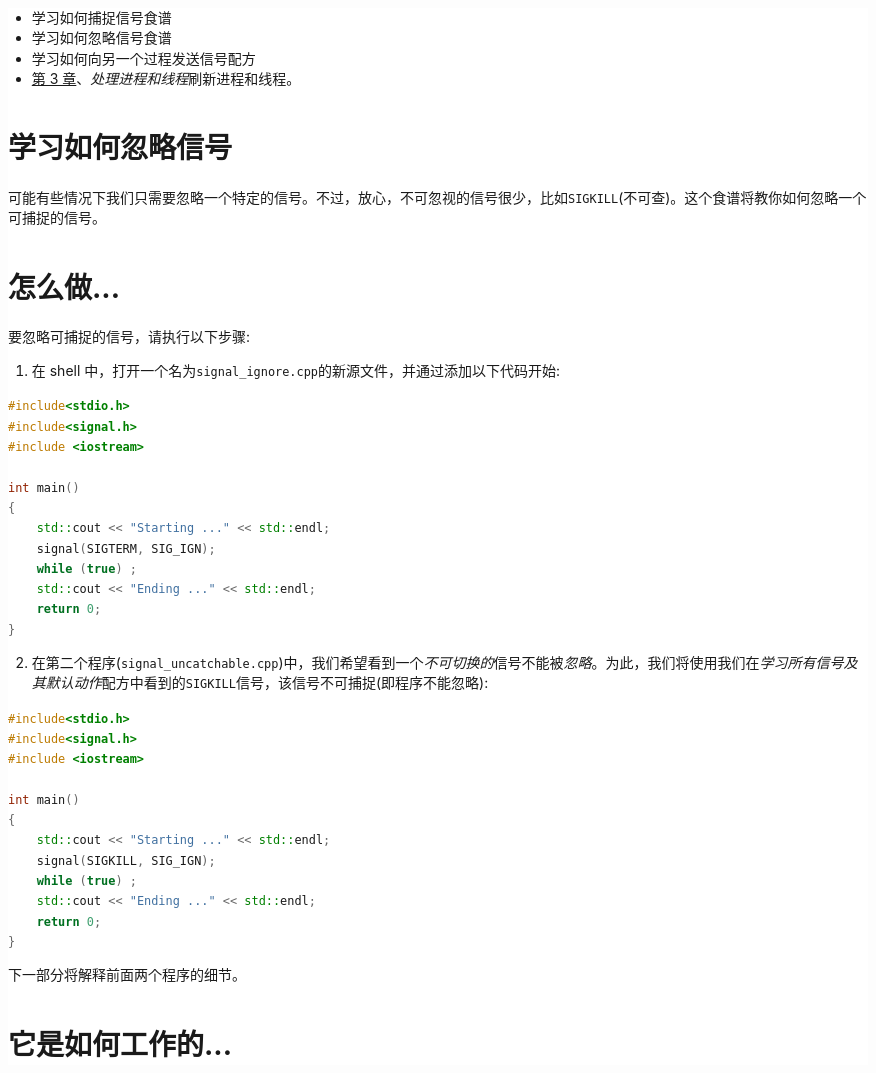 *   学习如何捕捉信号食谱
*   学习如何忽略信号食谱
*   学习如何向另一个过程发送信号配方
*   [第 3 章](03.html)、*处理进程和线程*刷新进程和线程。

# 学习如何忽略信号

可能有些情况下我们只需要忽略一个特定的信号。不过，放心，不可忽视的信号很少，比如`SIGKILL`(不可查)。这个食谱将教你如何忽略一个可捕捉的信号。

# 怎么做...

要忽略可捕捉的信号，请执行以下步骤:

1.  在 shell 中，打开一个名为`signal_ignore.cpp`的新源文件，并通过添加以下代码开始:

```cpp
#include<stdio.h>
#include<signal.h>
#include <iostream>

int main()
{
    std::cout << "Starting ..." << std::endl;
    signal(SIGTERM, SIG_IGN);
    while (true) ;
    std::cout << "Ending ..." << std::endl;
    return 0;
}
```

2.  在第二个程序(`signal_uncatchable.cpp`)中，我们希望看到一个*不可切换的*信号不能被*忽略*。为此，我们将使用我们在*学习所有信号及其默认动作*配方中看到的`SIGKILL`信号，该信号不可捕捉(即程序不能忽略):

```cpp
#include<stdio.h>
#include<signal.h>
#include <iostream>

int main()
{
    std::cout << "Starting ..." << std::endl;
    signal(SIGKILL, SIG_IGN);
    while (true) ;
    std::cout << "Ending ..." << std::endl;
    return 0;
}
```

下一部分将解释前面两个程序的细节。

# 它是如何工作的...
